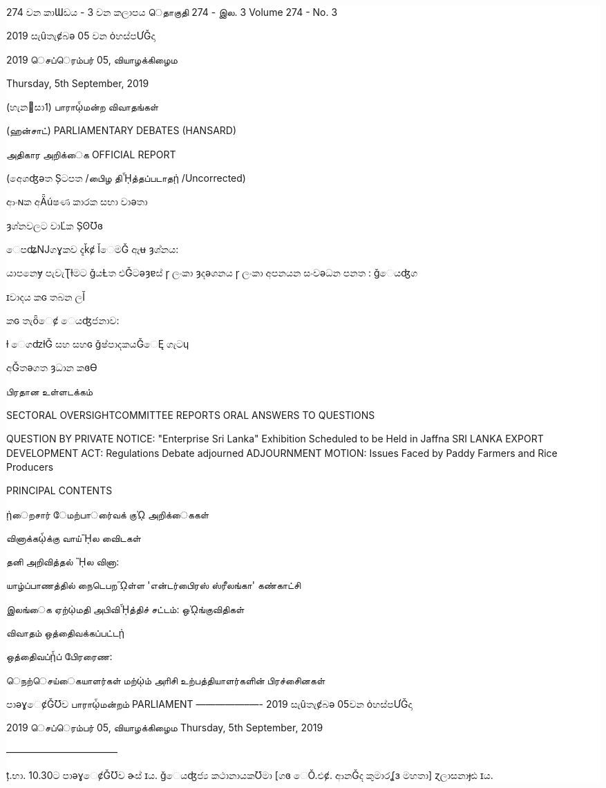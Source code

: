 274 වන කාƜඩය - 3 වන කලාපය ெதாகுதி 274 - இல. 3 Volume 274 - No. 3

2019 සැȗතැȼබə 05 වන ȯහස්පƯǦදා

2019 ெசப்ெரம்பர் 05, வியாழக்கிழைம

Thursday, 5th September, 2019

(හැනසා) பாராᾦமன்ற விவாதங்கள்

(ஹன்சாட்) PARLIAMENTARY DEBATES (HANSARD)

அதிகார அறிக்ைக OFFICIAL REPORT

(අෙශʤǝත Șටපත /பிைழ திᾞத்தப்படாதᾐ /Uncorrected)

ආංɴක අǞúෂණ කාරක සභා වාəතා

ȝශ්නවලට වාĽක ȘʘƱɞ

ෙපʥǊගɣකව දැǩȼ ǏෙමǦ ඇʉ ȝශ්නය:

යාපනෙɏ පැවැƮɫමට ǧයȽත එǦටəȝɐස් ɼ ලංකා ȝදəශනය ɼ ලංකා අපනයන සංවəධන පනත : ǧෙයʤග

ɪවාදය කɢ තබන ලǏ

කɢ තැȫෙȼ ෙයʤජනාව:

ɫ ෙගʣɫǦ සහ සහɢ ǧෂ්පාදකයǦෙĘ ගැටɥ

අǦතəගත ȝධාන කɞƟ

பிரதான உள்ளடக்கம்

SECTORAL OVERSIGHTCOMMITTEE REPORTS ORAL ANSWERS TO QUESTIONS

QUESTION BY PRIVATE NOTICE: "Enterprise Sri Lanka" Exhibition Scheduled to be Held in Jaffna SRI LANKA EXPORT DEVELOPMENT ACT: Regulations Debate adjourned ADJOURNMENT MOTION: Issues Faced by Paddy Farmers and Rice Producers

PRINCIPAL CONTENTS

ᾐைறசார் ேமற்பார்ைவக் குᾨ அறிக்ைககள்

வினாக்கᾦக்கு வாய்ᾚல விைடகள்

தனி அறிவித்தல் ᾚல வினா:

யாழ்ப்பாணத்தில் நைடெபறᾫள்ள 'என்டர்பிைரஸ் ஸ்ரீலங்கா' கண்காட்சி

இலங்ைக ஏற்ᾠமதி அபிவிᾞத்திச் சட்டம்: ஒᾨங்குவிதிகள்

விவாதம் ஒத்திைவக்கப்பட்டᾐ

ஒத்திைவப்ᾗப் பிேரரைண:

ெநற்ெசய்ைகயாளர்கள் மற்ᾠம் அாிசி உற்பத்தியாளர்களின் பிரச்சிைனகள்

පාəɣෙȼǦƱව பாராᾦமன்றம் PARLIAMENT —————–—- 2019 සැȗතැȼබə 05වන ȯහස්පƯǦදා

2019 ெசப்ெரம்பர் 05, வியாழக்கிழைம Thursday, 5th September, 2019

—————————–——

ț.භා. 10.30ට පාəɣෙȼǦƱව ɚස් ɪය. ǧෙයʤජ්‍ය කථානායකƱමා [ගɞ ෙŎ.එȼ. ආනǦද කුමාරʆɜ මහතා] ɀලාසනාɟඪ ɪය.
